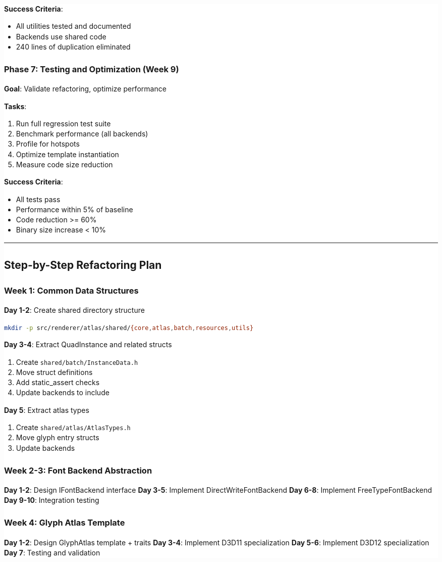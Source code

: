 **Success Criteria**:
- All utilities tested and documented
- Backends use shared code
- 240 lines of duplication eliminated

### Phase 7: Testing and Optimization (Week 9)

**Goal**: Validate refactoring, optimize performance

**Tasks**:
1. Run full regression test suite
2. Benchmark performance (all backends)
3. Profile for hotspots
4. Optimize template instantiation
5. Measure code size reduction

**Success Criteria**:
- All tests pass
- Performance within 5% of baseline
- Code reduction >= 60%
- Binary size increase < 10%

---

## Step-by-Step Refactoring Plan

### Week 1: Common Data Structures

**Day 1-2**: Create shared directory structure
```bash
mkdir -p src/renderer/atlas/shared/{core,atlas,batch,resources,utils}
```

**Day 3-4**: Extract QuadInstance and related structs
1. Create `shared/batch/InstanceData.h`
2. Move struct definitions
3. Add static_assert checks
4. Update backends to include

**Day 5**: Extract atlas types
1. Create `shared/atlas/AtlasTypes.h`
2. Move glyph entry structs
3. Update backends

### Week 2-3: Font Backend Abstraction

**Day 1-2**: Design IFontBackend interface
**Day 3-5**: Implement DirectWriteFontBackend
**Day 6-8**: Implement FreeTypeFontBackend
**Day 9-10**: Integration testing

### Week 4: Glyph Atlas Template

**Day 1-2**: Design GlyphAtlas template + traits
**Day 3-4**: Implement D3D11 specialization
**Day 5-6**: Implement D3D12 specialization
**Day 7**: Testing and validation

